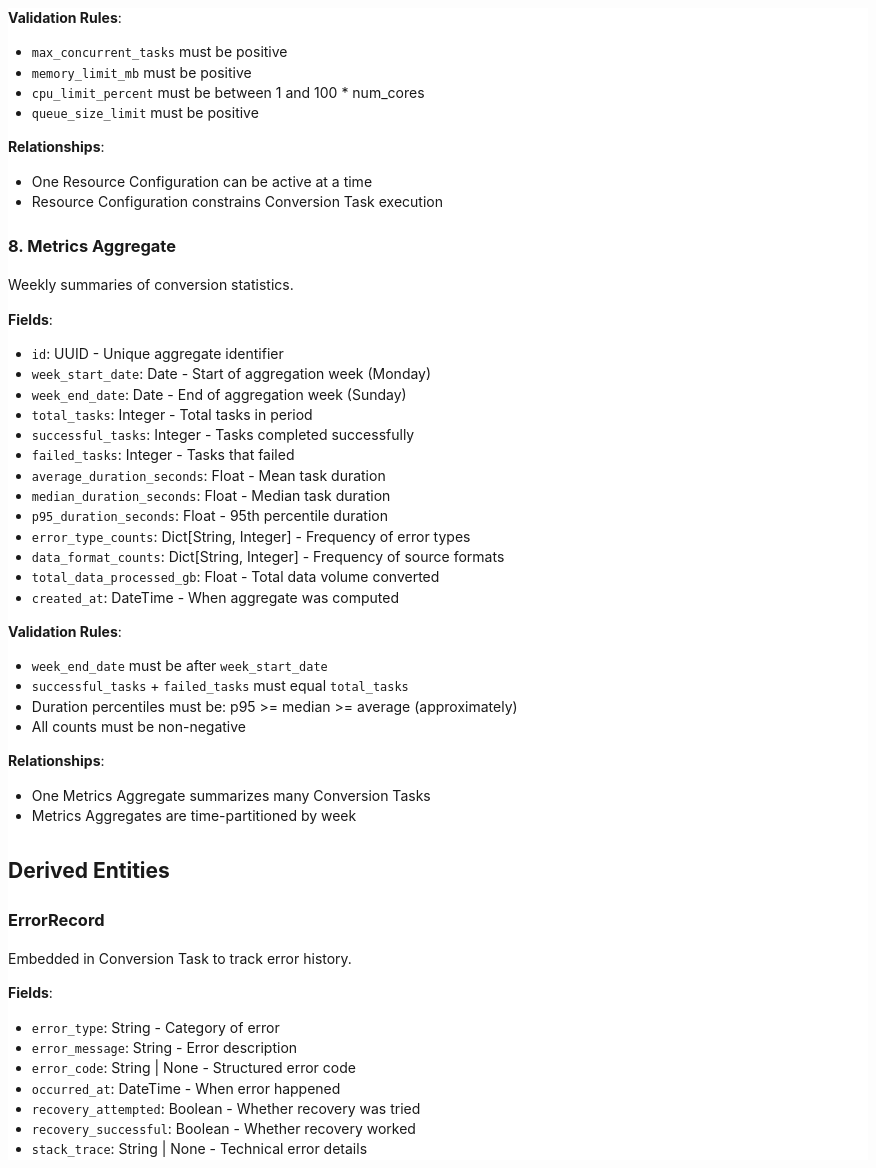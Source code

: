**Validation Rules**:

- `max_concurrent_tasks` must be positive
- `memory_limit_mb` must be positive
- `cpu_limit_percent` must be between 1 and 100 \* num_cores
- `queue_size_limit` must be positive

**Relationships**:

- One Resource Configuration can be active at a time
- Resource Configuration constrains Conversion Task execution

### 8. Metrics Aggregate

Weekly summaries of conversion statistics.

**Fields**:

- `id`: UUID - Unique aggregate identifier
- `week_start_date`: Date - Start of aggregation week (Monday)
- `week_end_date`: Date - End of aggregation week (Sunday)
- `total_tasks`: Integer - Total tasks in period
- `successful_tasks`: Integer - Tasks completed successfully
- `failed_tasks`: Integer - Tasks that failed
- `average_duration_seconds`: Float - Mean task duration
- `median_duration_seconds`: Float - Median task duration
- `p95_duration_seconds`: Float - 95th percentile duration
- `error_type_counts`: Dict[String, Integer] - Frequency of error types
- `data_format_counts`: Dict[String, Integer] - Frequency of source formats
- `total_data_processed_gb`: Float - Total data volume converted
- `created_at`: DateTime - When aggregate was computed

**Validation Rules**:

- `week_end_date` must be after `week_start_date`
- `successful_tasks` + `failed_tasks` must equal `total_tasks`
- Duration percentiles must be: p95 >= median >= average (approximately)
- All counts must be non-negative

**Relationships**:

- One Metrics Aggregate summarizes many Conversion Tasks
- Metrics Aggregates are time-partitioned by week

## Derived Entities

### ErrorRecord

Embedded in Conversion Task to track error history.

**Fields**:

- `error_type`: String - Category of error
- `error_message`: String - Error description
- `error_code`: String | None - Structured error code
- `occurred_at`: DateTime - When error happened
- `recovery_attempted`: Boolean - Whether recovery was tried
- `recovery_successful`: Boolean - Whether recovery worked
- `stack_trace`: String | None - Technical error details

